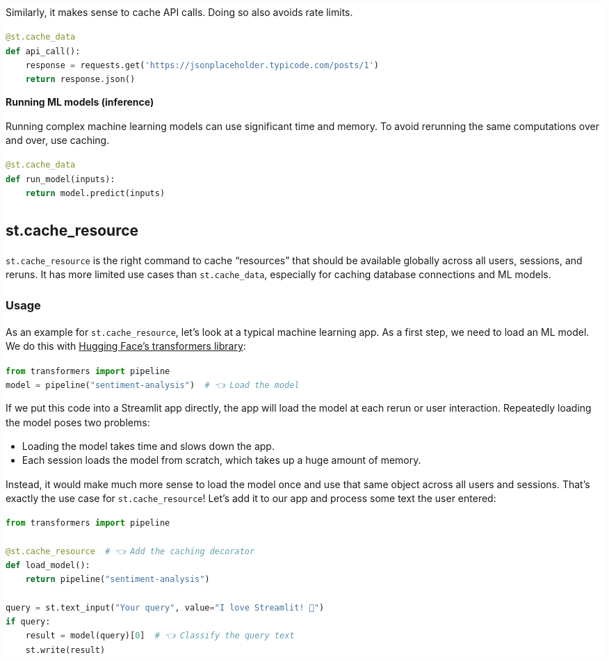 Similarly, it makes sense to cache API calls. Doing so also avoids rate limits. 

```python
@st.cache_data
def api_call():
    response = requests.get('https://jsonplaceholder.typicode.com/posts/1')
    return response.json()
```

**Running ML models (inference)**

Running complex machine learning models can use significant time and memory. To avoid rerunning the same computations over and over, use caching. 

```python
@st.cache_data
def run_model(inputs):
    return model.predict(inputs)
```

## **st.cache_resource**

`st.cache_resource` is the right command to cache “resources” that should be available globally across all users, sessions, and reruns. It has more limited use cases than `st.cache_data`, especially for caching database connections and ML models. 

### Usage

As an example for `st.cache_resource`, let’s look at a typical machine learning app. As a first step, we need to load an ML model. We do this with [Hugging Face’s transformers library](https://huggingface.co/docs/transformers/index):

```python
from transformers import pipeline
model = pipeline("sentiment-analysis")  # 👈 Load the model
```

If we put this code into a Streamlit app directly, the app will load the model at each rerun or user interaction. Repeatedly loading the model poses two problems:

- Loading the model takes time and slows down the app.
- Each session loads the model from scratch, which takes up a huge amount of memory.

Instead, it would make much more sense to load the model once and use that same object across all users and sessions. That’s exactly the use case for `st.cache_resource`! Let’s add it to our app and process some text the user entered:

```python
from transformers import pipeline

@st.cache_resource  # 👈 Add the caching decorator
def load_model():
    return pipeline("sentiment-analysis")

query = st.text_input("Your query", value="I love Streamlit! 🎈")
if query:
    result = model(query)[0]  # 👈 Classify the query text
    st.write(result)
```
